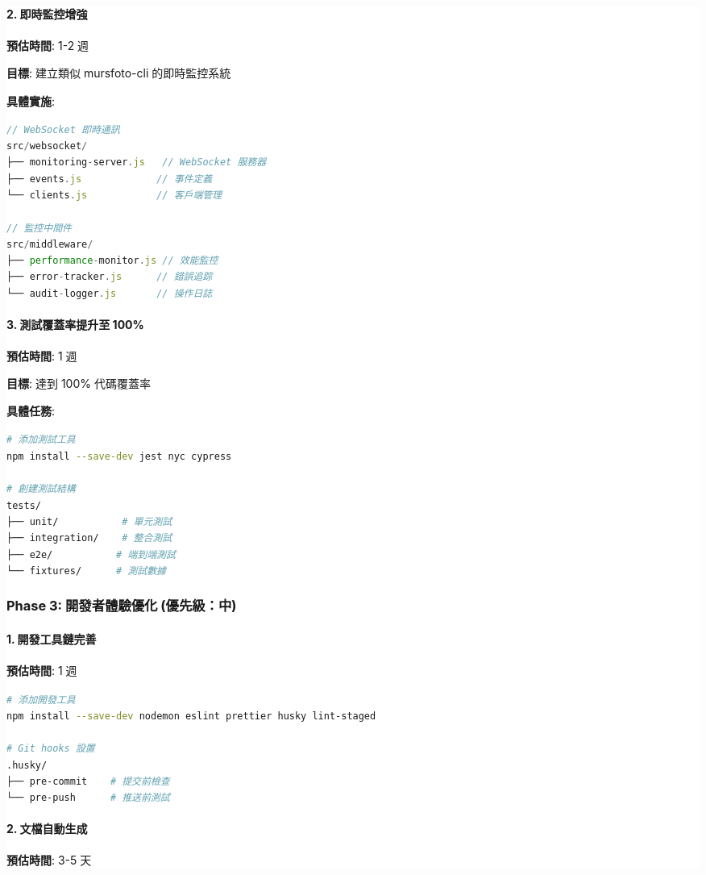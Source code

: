 #### 2. 即時監控增強
**預估時間**: 1-2 週

**目標**: 建立類似 mursfoto-cli 的即時監控系統

**具體實施**:
```javascript
// WebSocket 即時通訊
src/websocket/
├── monitoring-server.js   // WebSocket 服務器
├── events.js             // 事件定義
└── clients.js            // 客戶端管理

// 監控中間件
src/middleware/
├── performance-monitor.js // 效能監控
├── error-tracker.js      // 錯誤追踪
└── audit-logger.js       // 操作日誌
```

#### 3. 測試覆蓋率提升至 100%
**預估時間**: 1 週

**目標**: 達到 100% 代碼覆蓋率

**具體任務**:
```bash
# 添加測試工具
npm install --save-dev jest nyc cypress

# 創建測試結構
tests/
├── unit/           # 單元測試
├── integration/    # 整合測試  
├── e2e/           # 端到端測試
└── fixtures/      # 測試數據
```

### Phase 3: 開發者體驗優化 (優先級：中)

#### 1. 開發工具鏈完善
**預估時間**: 1 週

```bash
# 添加開發工具
npm install --save-dev nodemon eslint prettier husky lint-staged

# Git hooks 設置
.husky/
├── pre-commit    # 提交前檢查
└── pre-push      # 推送前測試
```

#### 2. 文檔自動生成
**預估時間**: 3-5 天
